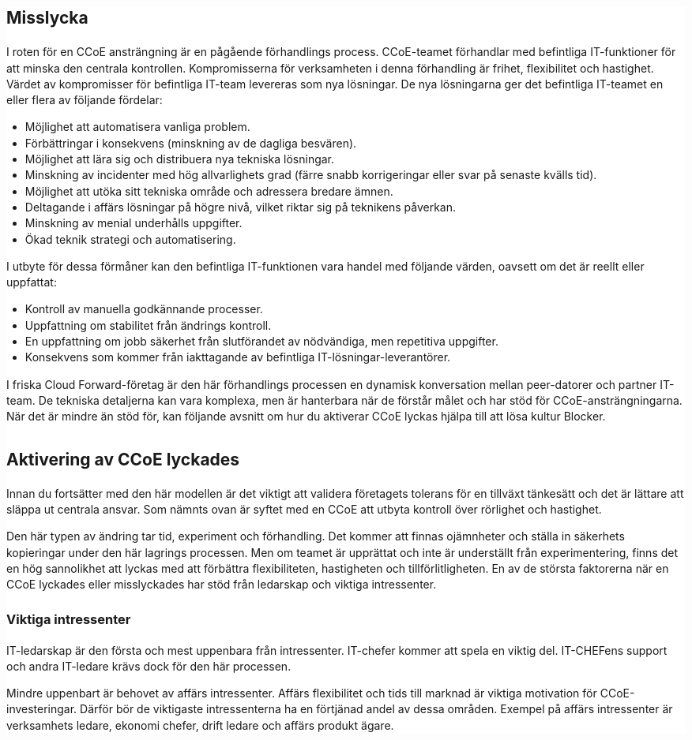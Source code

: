 ## <a name="negotiations"></a>Misslycka

I roten för en CCoE ansträngning är en pågående förhandlings process. CCoE-teamet förhandlar med befintliga IT-funktioner för att minska den centrala kontrollen. Kompromisserna för verksamheten i denna förhandling är frihet, flexibilitet och hastighet. Värdet av kompromisser för befintliga IT-team levereras som nya lösningar. De nya lösningarna ger det befintliga IT-teamet en eller flera av följande fördelar:

- Möjlighet att automatisera vanliga problem.
- Förbättringar i konsekvens (minskning av de dagliga besvären).
- Möjlighet att lära sig och distribuera nya tekniska lösningar.
- Minskning av incidenter med hög allvarlighets grad (färre snabb korrigeringar eller svar på senaste kvälls tid).
- Möjlighet att utöka sitt tekniska område och adressera bredare ämnen.
- Deltagande i affärs lösningar på högre nivå, vilket riktar sig på teknikens påverkan.
- Minskning av menial underhålls uppgifter.
- Ökad teknik strategi och automatisering.

I utbyte för dessa förmåner kan den befintliga IT-funktionen vara handel med följande värden, oavsett om det är reellt eller uppfattat:

- Kontroll av manuella godkännande processer.
- Uppfattning om stabilitet från ändrings kontroll.
- En uppfattning om jobb säkerhet från slutförandet av nödvändiga, men repetitiva uppgifter.
- Konsekvens som kommer från iakttagande av befintliga IT-lösningar-leverantörer.

I friska Cloud Forward-företag är den här förhandlings processen en dynamisk konversation mellan peer-datorer och partner IT-team. De tekniska detaljerna kan vara komplexa, men är hanterbara när de förstår målet och har stöd för CCoE-ansträngningarna. När det är mindre än stöd för, kan följande avsnitt om hur du aktiverar CCoE lyckas hjälpa till att lösa kultur Blocker.

## <a name="enable-ccoe-success"></a>Aktivering av CCoE lyckades

Innan du fortsätter med den här modellen är det viktigt att validera företagets tolerans för en tillväxt tänkesätt och det är lättare att släppa ut centrala ansvar. Som nämnts ovan är syftet med en CCoE att utbyta kontroll över rörlighet och hastighet.

Den här typen av ändring tar tid, experiment och förhandling. Det kommer att finnas ojämnheter och ställa in säkerhets kopieringar under den här lagrings processen. Men om teamet är upprättat och inte är underställt från experimentering, finns det en hög sannolikhet att lyckas med att förbättra flexibiliteten, hastigheten och tillförlitligheten. En av de största faktorerna när en CCoE lyckades eller misslyckades har stöd från ledarskap och viktiga intressenter.

### <a name="key-stakeholders"></a>Viktiga intressenter

IT-ledarskap är den första och mest uppenbara från intressenter. IT-chefer kommer att spela en viktig del. IT-CHEFens support och andra IT-ledare krävs dock för den här processen.

Mindre uppenbart är behovet av affärs intressenter. Affärs flexibilitet och tids till marknad är viktiga motivation för CCoE-investeringar. Därför bör de viktigaste intressenterna ha en förtjänad andel av dessa områden. Exempel på affärs intressenter är verksamhets ledare, ekonomi chefer, drift ledare och affärs produkt ägare.
